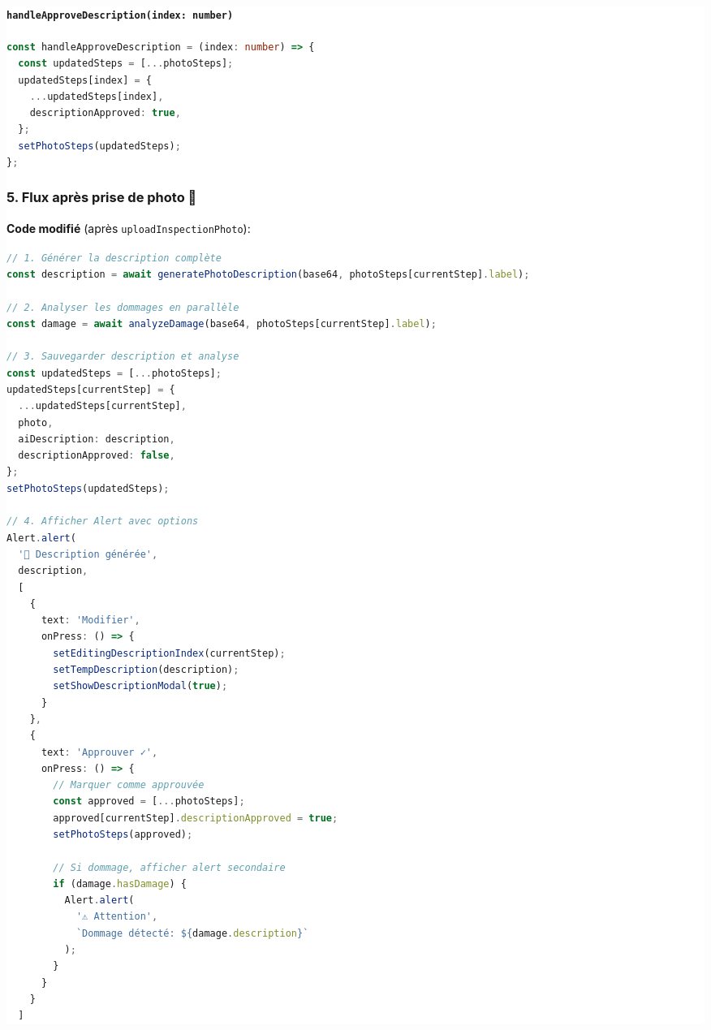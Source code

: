 #### `handleApproveDescription(index: number)`
```typescript
const handleApproveDescription = (index: number) => {
  const updatedSteps = [...photoSteps];
  updatedSteps[index] = {
    ...updatedSteps[index],
    descriptionApproved: true,
  };
  setPhotoSteps(updatedSteps);
};
```

### 5. **Flux après prise de photo** 📸

**Code modifié** (après `uploadInspectionPhoto`):

```typescript
// 1. Générer la description complète
const description = await generatePhotoDescription(base64, photoSteps[currentStep].label);

// 2. Analyser les dommages en parallèle
const damage = await analyzeDamage(base64, photoSteps[currentStep].label);

// 3. Sauvegarder description et analyse
const updatedSteps = [...photoSteps];
updatedSteps[currentStep] = {
  ...updatedSteps[currentStep],
  photo,
  aiDescription: description,
  descriptionApproved: false,
};
setPhotoSteps(updatedSteps);

// 4. Afficher Alert avec options
Alert.alert(
  '🤖 Description générée',
  description,
  [
    {
      text: 'Modifier',
      onPress: () => {
        setEditingDescriptionIndex(currentStep);
        setTempDescription(description);
        setShowDescriptionModal(true);
      }
    },
    {
      text: 'Approuver ✓',
      onPress: () => {
        // Marquer comme approuvée
        const approved = [...photoSteps];
        approved[currentStep].descriptionApproved = true;
        setPhotoSteps(approved);
        
        // Si dommage, afficher alert secondaire
        if (damage.hasDamage) {
          Alert.alert(
            '⚠️ Attention',
            `Dommage détecté: ${damage.description}`
          );
        }
      }
    }
  ]
```